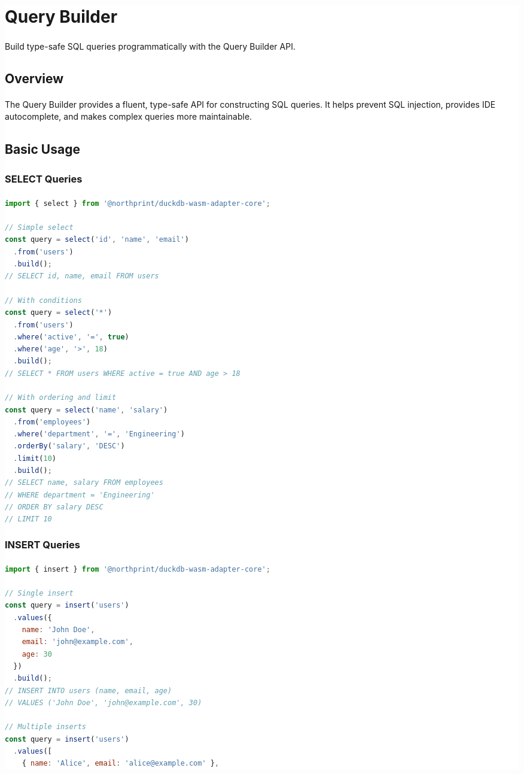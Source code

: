 # Query Builder

Build type-safe SQL queries programmatically with the Query Builder API.

## Overview

The Query Builder provides a fluent, type-safe API for constructing SQL queries. It helps prevent SQL injection, provides IDE autocomplete, and makes complex queries more maintainable.

## Basic Usage

### SELECT Queries

```javascript
import { select } from '@northprint/duckdb-wasm-adapter-core';

// Simple select
const query = select('id', 'name', 'email')
  .from('users')
  .build();
// SELECT id, name, email FROM users

// With conditions
const query = select('*')
  .from('users')
  .where('active', '=', true)
  .where('age', '>', 18)
  .build();
// SELECT * FROM users WHERE active = true AND age > 18

// With ordering and limit
const query = select('name', 'salary')
  .from('employees')
  .where('department', '=', 'Engineering')
  .orderBy('salary', 'DESC')
  .limit(10)
  .build();
// SELECT name, salary FROM employees 
// WHERE department = 'Engineering' 
// ORDER BY salary DESC 
// LIMIT 10
```

### INSERT Queries

```javascript
import { insert } from '@northprint/duckdb-wasm-adapter-core';

// Single insert
const query = insert('users')
  .values({
    name: 'John Doe',
    email: 'john@example.com',
    age: 30
  })
  .build();
// INSERT INTO users (name, email, age) 
// VALUES ('John Doe', 'john@example.com', 30)

// Multiple inserts
const query = insert('users')
  .values([
    { name: 'Alice', email: 'alice@example.com' },
```